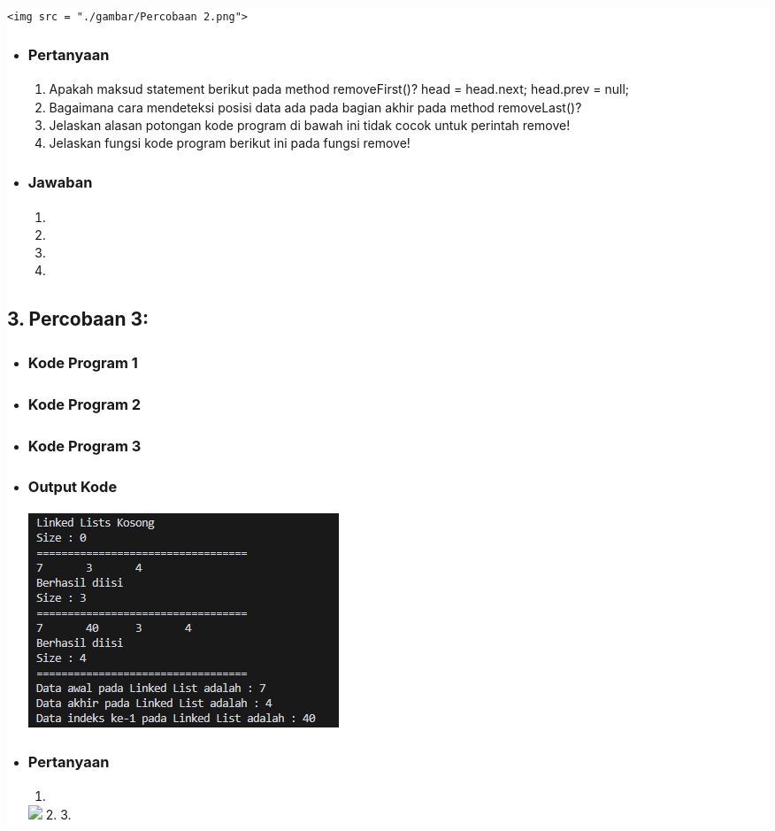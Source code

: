    <img src = "./gambar/Percobaan 2.png">
* ### Pertanyaan
    1. Apakah maksud statement berikut pada method removeFirst()?
        head = head.next;
        head.prev = null;
    2. Bagaimana cara mendeteksi posisi data ada pada bagian akhir pada method removeLast()?
    3. Jelaskan alasan potongan kode program di bawah ini tidak cocok untuk perintah remove!
    4. Jelaskan fungsi kode program berikut ini pada fungsi remove!
* ### Jawaban
    1. 
    2. 
    3. 
    4. 
## 3. Percobaan 3: 
* ### Kode Program 1
    ```java
    
    ```
* ### Kode Program 2
    ```java
    
    ```
* ### Kode Program 3
    ```java
    
    ```
* ### Output Kode
    <img src = "./gambar/Percobaan 3.png">
* ### Pertanyaan
    1. 
    <img src = "./gambar/P3 no2.png">
    2. 
    3. 
